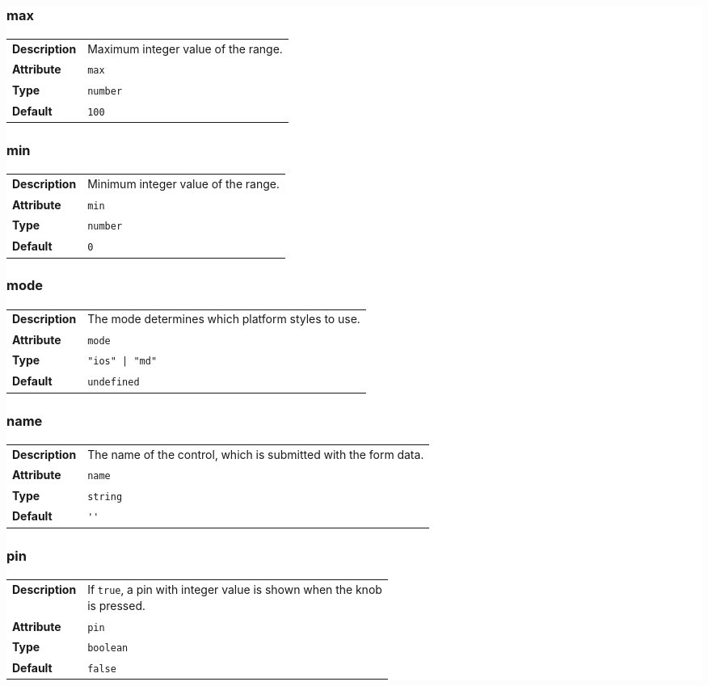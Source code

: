 ### max

|                 |                                     |
| --------------- | ----------------------------------- |
| **Description** | Maximum integer value of the range. |
| **Attribute**   | `max`                               |
| **Type**        | `number`                            |
| **Default**     | `100`                               |

### min

|                 |                                     |
| --------------- | ----------------------------------- |
| **Description** | Minimum integer value of the range. |
| **Attribute**   | `min`                               |
| **Type**        | `number`                            |
| **Default**     | `0`                                 |

### mode

|                 |                                                   |
| --------------- | ------------------------------------------------- |
| **Description** | The mode determines which platform styles to use. |
| **Attribute**   | `mode`                                            |
| **Type**        | `"ios" \| "md"`                                  |
| **Default**     | `undefined`                                       |

### name

|                 |                                                                 |
| --------------- | --------------------------------------------------------------- |
| **Description** | The name of the control, which is submitted with the form data. |
| **Attribute**   | `name`                                                          |
| **Type**        | `string`                                                        |
| **Default**     | `''`                                                            |

### pin

|                 |                                                                                   |
| --------------- | --------------------------------------------------------------------------------- |
| **Description** | If `true`, a pin with integer value is shown when the knob<br />is pressed. |
| **Attribute**   | `pin`                                                                             |
| **Type**        | `boolean`                                                                         |
| **Default**     | `false`                                                                           |
